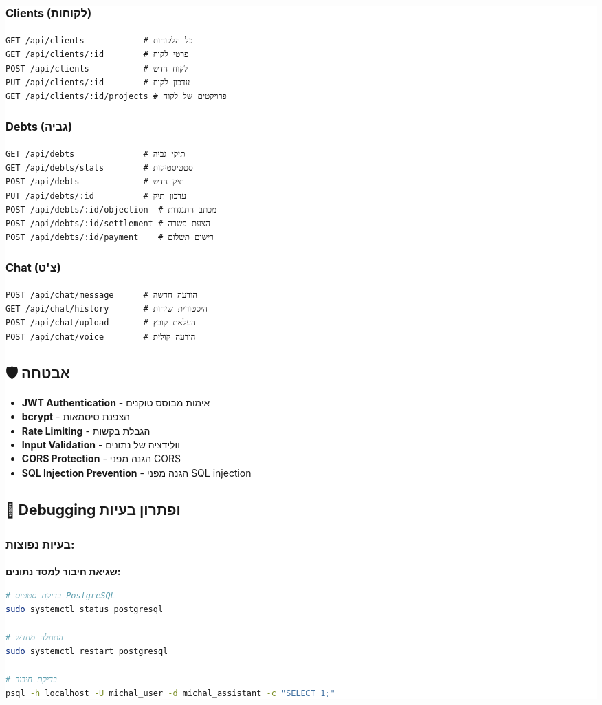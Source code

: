 ### Clients (לקוחות)
```http
GET /api/clients            # כל הלקוחות  
GET /api/clients/:id        # פרטי לקוח
POST /api/clients           # לקוח חדש
PUT /api/clients/:id        # עדכון לקוח
GET /api/clients/:id/projects # פרויקטים של לקוח
```

### Debts (גביה)
```http
GET /api/debts              # תיקי גביה
GET /api/debts/stats        # סטטיסטיקות
POST /api/debts             # תיק חדש
PUT /api/debts/:id          # עדכון תיק
POST /api/debts/:id/objection  # מכתב התנגדות
POST /api/debts/:id/settlement # הצעת פשרה
POST /api/debts/:id/payment    # רישום תשלום
```

### Chat (צ'ט)
```http
POST /api/chat/message      # הודעה חדשה
GET /api/chat/history       # היסטורית שיחות
POST /api/chat/upload       # העלאת קובץ
POST /api/chat/voice        # הודעה קולית
```

## 🛡️ אבטחה

- **JWT Authentication** - אימות מבוסס טוקנים
- **bcrypt** - הצפנת סיסמאות
- **Rate Limiting** - הגבלת בקשות
- **Input Validation** - וולידציה של נתונים
- **CORS Protection** - הגנה מפני CORS
- **SQL Injection Prevention** - הגנה מפני SQL injection

## 🐛 Debugging ופתרון בעיות

### בעיות נפוצות:

**שגיאת חיבור למסד נתונים:**
```bash
# בדיקת סטטוס PostgreSQL
sudo systemctl status postgresql

# התחלה מחדש
sudo systemctl restart postgresql

# בדיקת חיבור
psql -h localhost -U michal_user -d michal_assistant -c "SELECT 1;"
```
